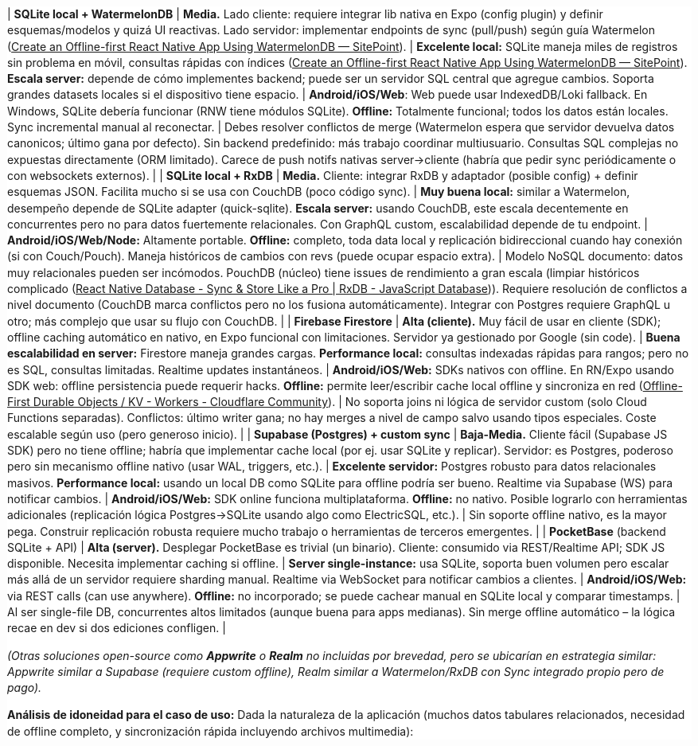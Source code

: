 | **SQLite local + WatermelonDB**         | **Media.** Lado cliente: requiere integrar lib nativa en Expo (config plugin) y definir esquemas/modelos y quizá UI reactivas. Lado servidor: implementar endpoints de sync (pull/push) según guía Watermelon ([Create an Offline-first React Native App Using WatermelonDB — SitePoint](https://www.sitepoint.com/create-an-offline-first-react-native-app-using-watermelondb/#:~:text=How%20does%20WatermelonDB%20handle%20data,synchronization)). | **Excelente local:** SQLite maneja miles de registros sin problema en móvil, consultas rápidas con índices ([Create an Offline-first React Native App Using WatermelonDB — SitePoint](https://www.sitepoint.com/create-an-offline-first-react-native-app-using-watermelondb/#:~:text=WatermelonDB%20is%20designed%20specifically%20for,synchronization%20out%20of%20the%20box)). **Escala server:** depende de cómo implementes backend; puede ser un servidor SQL central que agregue cambios. Soporta grandes datasets locales si el dispositivo tiene espacio. | **Android/iOS/Web**: Web puede usar IndexedDB/Loki fallback. En Windows, SQLite debería funcionar (RNW tiene módulos SQLite). **Offline:** Totalmente funcional; todos los datos están locales. Sync incremental manual al reconectar. | Debes resolver conflictos de merge (Watermelon espera que servidor devuelva datos canonicos; último gana por defecto). Sin backend predefinido: más trabajo coordinar multiusuario. Consultas SQL complejas no expuestas directamente (ORM limitado). Carece de push notifs nativas server→cliente (habría que pedir sync periódicamente o con websockets externos). |
| **SQLite local + RxDB**                 | **Media.** Cliente: integrar RxDB y adaptador (posible config) + definir esquemas JSON. Facilita mucho si se usa con CouchDB (poco código sync). | **Muy buena local:** similar a Watermelon, desempeño depende de SQLite adapter (quick-sqlite). **Escala server:** usando CouchDB, este escala decentemente en concurrentes pero no para datos fuertemente relacionales. Con GraphQL custom, escalabilidad depende de tu endpoint. | **Android/iOS/Web/Node:** Altamente portable. **Offline:** completo, toda data local y replicación bidireccional cuando hay conexión (si con Couch/Pouch). Maneja históricos de cambios con revs (puede ocupar espacio extra). | Modelo NoSQL documento: datos muy relacionales pueden ser incómodos. PouchDB (núcleo) tiene issues de rendimiento a gran escala (limpiar históricos complicado ([React Native Database - Sync & Store Like a Pro | RxDB - JavaScript Database](https://rxdb.info/react-native-database.html#:~:text=CouchDB%20couchdb,only%20real%20reason%20to%20use))). Requiere resolución de conflictos a nivel documento (CouchDB marca conflictos pero no los fusiona automáticamente). Integrar con Postgres requiere GraphQL u otro; más complejo que usar su flujo con CouchDB. |
| **Firebase Firestore**                 | **Alta (cliente).** Muy fácil de usar en cliente (SDK); offline caching automático en nativo, en Expo funcional con limitaciones. Servidor ya gestionado por Google (sin code). | **Buena escalabilidad en server:** Firestore maneja grandes cargas. **Performance local:** consultas indexadas rápidas para rangos; pero no es SQL, consultas limitadas. Realtime updates instantáneos. | **Android/iOS/Web:** SDKs nativos con offline. En RN/Expo usando SDK web: offline persistencia puede requerir hacks. **Offline:** permite leer/escribir cache local offline y sincroniza en red ([Offline-First Durable Objects / KV - Workers - Cloudflare Community](https://community.cloudflare.com/t/offline-first-durable-objects-kv/230015#:~:text=Community%20community,and%20syncing%20them%20upon%20reconnections)). | No soporta joins ni lógica de servidor custom (solo Cloud Functions separadas). Conflictos: último writer gana; no hay merges a nivel de campo salvo usando tipos especiales. Coste escalable según uso (pero generoso inicio). |
| **Supabase (Postgres) + custom sync**   | **Baja-Media.** Cliente fácil (Supabase JS SDK) pero no tiene offline; habría que implementar cache local (por ej. usar SQLite y replicar). Servidor: es Postgres, poderoso pero sin mecanismo offline nativo (usar WAL, triggers, etc.). | **Excelente servidor:** Postgres robusto para datos relacionales masivos. **Performance local:** usando un local DB como SQLite para offline podría ser bueno. Realtime via Supabase (WS) para notificar cambios. | **Android/iOS/Web:** SDK online funciona multiplataforma. **Offline:** no nativo. Posible lograrlo con herramientas adicionales (replicación lógica Postgres→SQLite usando algo como ElectricSQL, etc.). | Sin soporte offline nativo, es la mayor pega. Construir replicación robusta requiere mucho trabajo o herramientas de terceros emergentes. |
| **PocketBase** (backend SQLite + API)   | **Alta (server).** Desplegar PocketBase es trivial (un binario). Cliente: consumido via REST/Realtime API; SDK JS disponible. Necesita implementar caching si offline. | **Server single-instance:** usa SQLite, soporta buen volumen pero escalar más allá de un servidor requiere sharding manual. Realtime via WebSocket para notificar cambios a clientes. | **Android/iOS/Web:** via REST calls (can use anywhere). **Offline:** no incorporado; se puede cachear manual en SQLite local y comparar timestamps. | Al ser single-file DB, concurrentes altos limitados (aunque buena para apps medianas). Sin merge offline automático – la lógica recae en dev si dos ediciones confligen. |

*(Otras soluciones open-source como **Appwrite** o **Realm** no incluidas por brevedad, pero se ubicarían en estrategia similar: Appwrite similar a Supabase (requiere custom offline), Realm similar a Watermelon/RxDB con Sync integrado propio pero de pago).*

**Análisis de idoneidad para el caso de uso:** Dada la naturaleza de la aplicación (muchos datos tabulares relacionados, necesidad de offline completo, y sincronización rápida incluyendo archivos multimedia):
